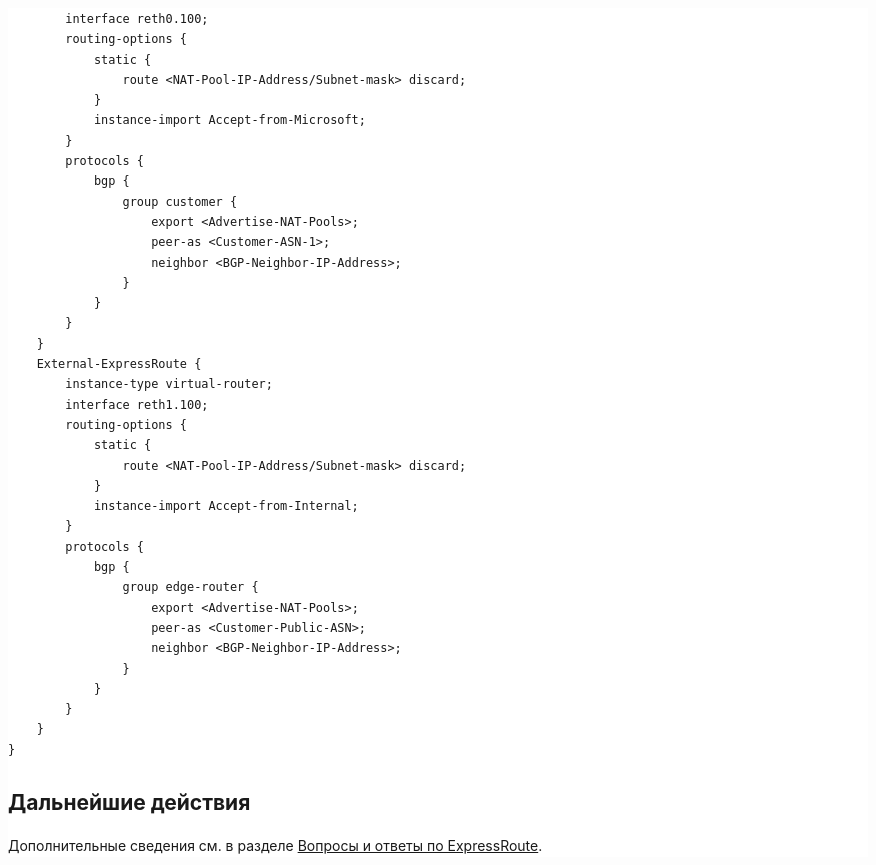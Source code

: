             interface reth0.100;
            routing-options {
                static {
                    route <NAT-Pool-IP-Address/Subnet-mask> discard;
                }
                instance-import Accept-from-Microsoft;
            }
            protocols {
                bgp {
                    group customer {
                        export <Advertise-NAT-Pools>;
                        peer-as <Customer-ASN-1>;
                        neighbor <BGP-Neighbor-IP-Address>;
                    }
                }
            }
        }
        External-ExpressRoute {
            instance-type virtual-router;
            interface reth1.100;
            routing-options {
                static {
                    route <NAT-Pool-IP-Address/Subnet-mask> discard;
                }
                instance-import Accept-from-Internal;
            }
            protocols {
                bgp {
                    group edge-router {
                        export <Advertise-NAT-Pools>;
                        peer-as <Customer-Public-ASN>;
                        neighbor <BGP-Neighbor-IP-Address>;
                    }
                }
            }
        }
    }

## <a name="next-steps"></a>Дальнейшие действия
Дополнительные сведения см. в разделе [Вопросы и ответы по ExpressRoute](expressroute-faqs.md).

